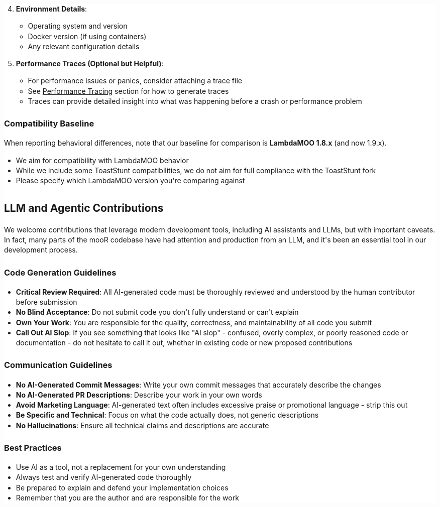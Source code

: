 4. **Environment Details**:
   - Operating system and version
   - Docker version (if using containers)
   - Any relevant configuration details

5. **Performance Traces (Optional but Helpful)**:
   - For performance issues or panics, consider attaching a trace file
   - See [Performance Tracing](#performance-tracing) section for how to generate traces
   - Traces can provide detailed insight into what was happening before a crash or performance
     problem

### Compatibility Baseline

When reporting behavioral differences, note that our baseline for comparison is **LambdaMOO 1.8.x**
(and now 1.9.x).

- We aim for compatibility with LambdaMOO behavior
- While we include some ToastStunt compatibilities, we do not aim for full compliance with the
  ToastStunt fork
- Please specify which LambdaMOO version you're comparing against

## LLM and Agentic Contributions

We welcome contributions that leverage modern development tools, including AI assistants and LLMs,
but with important caveats. In fact, many parts of the mooR codebase have had attention and
production from an LLM, and it's been an essential tool in our development process.

### Code Generation Guidelines

- **Critical Review Required**: All AI-generated code must be thoroughly reviewed and understood by
  the human contributor before submission
- **No Blind Acceptance**: Do not submit code you don't fully understand or can't explain
- **Own Your Work**: You are responsible for the quality, correctness, and maintainability of all
  code you submit
- **Call Out AI Slop**: If you see something that looks like "AI slop" - confused, overly complex,
  or poorly reasoned code or documentation - do not hesitate to call it out, whether in existing
  code or new proposed contributions

### Communication Guidelines

- **No AI-Generated Commit Messages**: Write your own commit messages that accurately describe the
  changes
- **No AI-Generated PR Descriptions**: Describe your work in your own words
- **Avoid Marketing Language**: AI-generated text often includes excessive praise or promotional
  language - strip this out
- **Be Specific and Technical**: Focus on what the code actually does, not generic descriptions
- **No Hallucinations**: Ensure all technical claims and descriptions are accurate

### Best Practices

- Use AI as a tool, not a replacement for your own understanding
- Always test and verify AI-generated code thoroughly
- Be prepared to explain and defend your implementation choices
- Remember that you are the author and are responsible for the work
